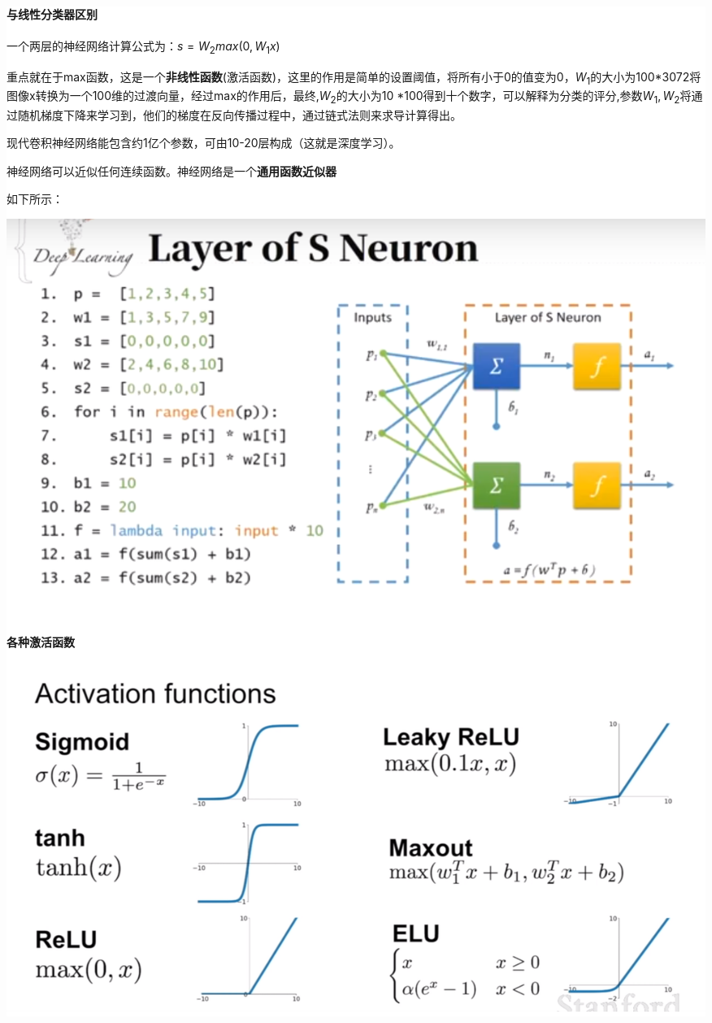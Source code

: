 #### 与线性分类器区别

一个两层的神经网络计算公式为：$s=W_2max(0,W_1x)$

重点就在于max函数，这是一个**非线性函数**(激活函数)，这里的作用是简单的设置阈值，将所有小于0的值变为0，$W_1$的大小为100*3072将图像x转换为一个100维的过渡向量，经过max的作用后，最终,$W_2$的大小为10 *100得到十个数字，可以解释为分类的评分,参数$W_1,W_2$将通过随机梯度下降来学习到，他们的梯度在反向传播过程中，通过链式法则来求导计算得出。

现代卷积神经网络能包含约1亿个参数，可由10-20层构成（这就是深度学习）。

神经网络可以近似任何连续函数。神经网络是一个**通用函数近似器**

如下所示：

![1564321602005](assets/1564321602005.png)

#### 各种激活函数

![1564061861757](assets/1564061861757.png)
